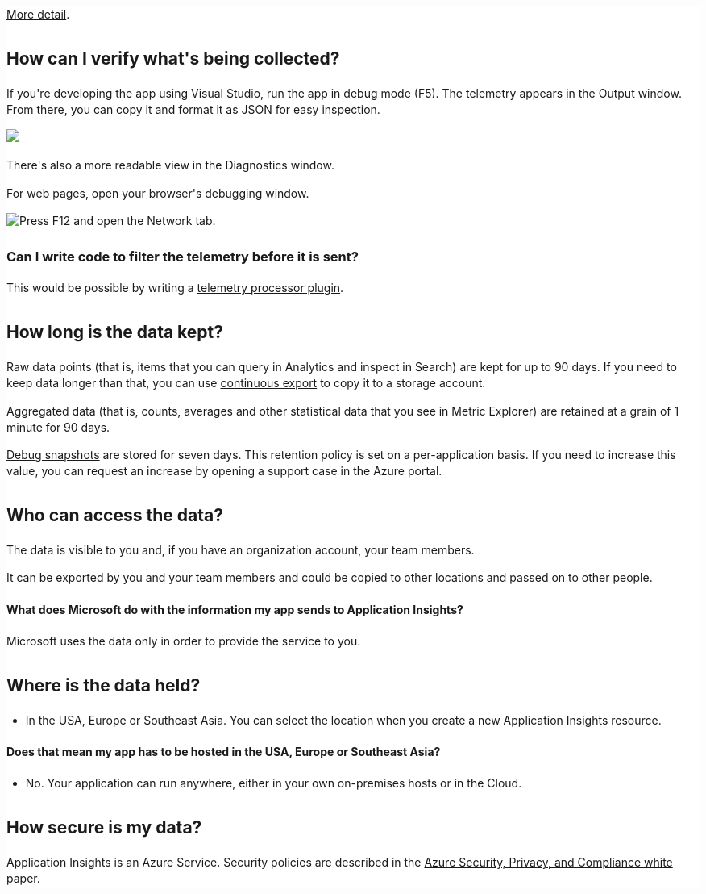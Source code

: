 [More detail](#data-sent-by-application-insights).

## How can I verify what's being collected?
If you're developing the app using Visual Studio, run the app in debug mode (F5). The telemetry appears in the Output window. From there, you can copy it and format it as JSON for easy inspection. 

![](./media/app-insights-data-retention-privacy/06-vs.png)

There's also a more readable view in the Diagnostics window.

For web pages, open your browser's debugging window.

![Press F12 and open the Network tab.](./media/app-insights-data-retention-privacy/08-browser.png)

### Can I write code to filter the telemetry before it is sent?
This would be possible by writing a [telemetry processor plugin](app-insights-api-filtering-sampling.md).

## How long is the data kept?
Raw data points (that is, items that you can query in Analytics and inspect in Search) are kept for up to 90 days. If you need to keep data longer than that, you can use [continuous export](app-insights-export-telemetry.md) to copy it to a storage account.

Aggregated data (that is, counts, averages and other statistical data that you see in Metric Explorer) are retained at a grain of 1 minute for 90 days.

[Debug snapshots](app-insights-snapshot-debugger.md) are stored for seven days. This retention policy is set on a per-application basis. If you need to increase this value, you can request an increase by opening a support case in the Azure portal.

## Who can access the data?
The data is visible to you and, if you have an organization account, your team members. 

It can be exported by you and your team members and could be copied to other locations and passed on to other people.

#### What does Microsoft do with the information my app sends to Application Insights?
Microsoft uses the data only in order to provide the service to you.

## Where is the data held?
* In the USA, Europe or Southeast Asia. You can select the location when you create a new Application Insights resource. 


#### Does that mean my app has to be hosted in the USA, Europe or Southeast Asia?
* No. Your application can run anywhere, either in your own on-premises hosts or in the Cloud.

## How secure is my data?
Application Insights is an Azure Service. Security policies are described in the [Azure Security, Privacy, and Compliance white paper](http://go.microsoft.com/fwlink/?linkid=392408).
